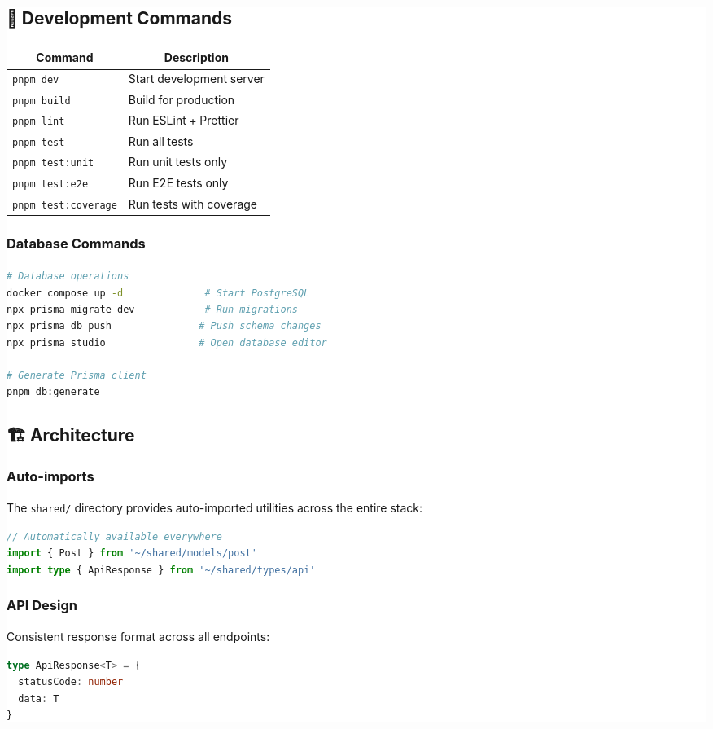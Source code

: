 ## 🔧 Development Commands

| Command              | Description              |
| -------------------- | ------------------------ |
| `pnpm dev`           | Start development server |
| `pnpm build`         | Build for production     |
| `pnpm lint`          | Run ESLint + Prettier    |
| `pnpm test`          | Run all tests            |
| `pnpm test:unit`     | Run unit tests only      |
| `pnpm test:e2e`      | Run E2E tests only       |
| `pnpm test:coverage` | Run tests with coverage  |

### Database Commands

```bash
# Database operations
docker compose up -d              # Start PostgreSQL
npx prisma migrate dev            # Run migrations
npx prisma db push               # Push schema changes
npx prisma studio                # Open database editor

# Generate Prisma client
pnpm db:generate
```

## 🏗️ Architecture

### Auto-imports

The `shared/` directory provides auto-imported utilities across the entire stack:

```typescript
// Automatically available everywhere
import { Post } from '~/shared/models/post'
import type { ApiResponse } from '~/shared/types/api'
```

### API Design

Consistent response format across all endpoints:

```typescript
type ApiResponse<T> = {
  statusCode: number
  data: T
}
```
